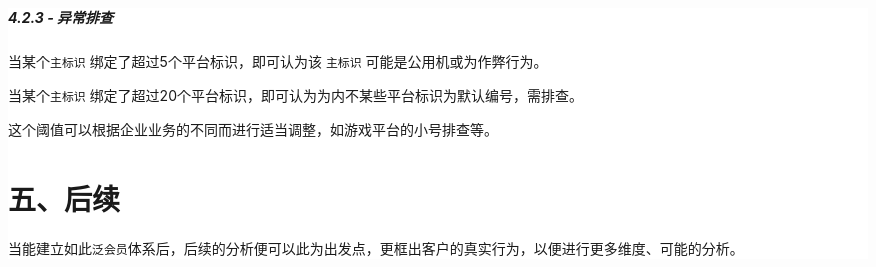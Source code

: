 ##### 4.2.3 - 异常排查

当某个`主标识` 绑定了超过5个平台标识，即可认为该 `主标识` 可能是公用机或为作弊行为。

当某个`主标识` 绑定了超过20个平台标识，即可认为为内不某些平台标识为默认编号，需排查。

这个阈值可以根据企业业务的不同而进行适当调整，如游戏平台的小号排查等。

# 五、后续

当能建立如此`泛会员`体系后，后续的分析便可以此为出发点，更框出客户的真实行为，以便进行更多维度、可能的分析。